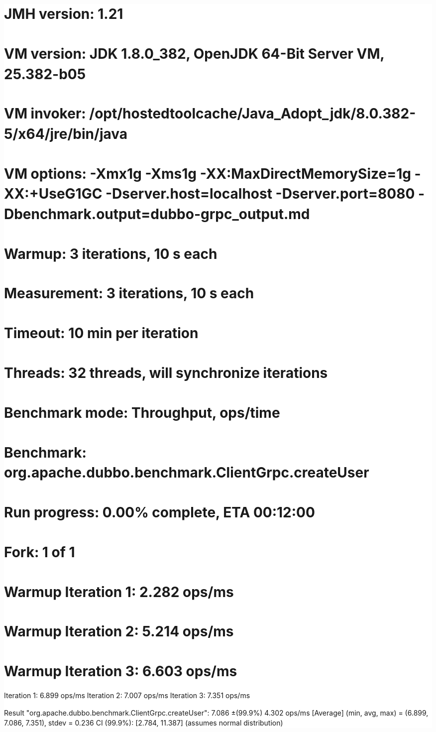 # JMH version: 1.21
# VM version: JDK 1.8.0_382, OpenJDK 64-Bit Server VM, 25.382-b05
# VM invoker: /opt/hostedtoolcache/Java_Adopt_jdk/8.0.382-5/x64/jre/bin/java
# VM options: -Xmx1g -Xms1g -XX:MaxDirectMemorySize=1g -XX:+UseG1GC -Dserver.host=localhost -Dserver.port=8080 -Dbenchmark.output=dubbo-grpc_output.md
# Warmup: 3 iterations, 10 s each
# Measurement: 3 iterations, 10 s each
# Timeout: 10 min per iteration
# Threads: 32 threads, will synchronize iterations
# Benchmark mode: Throughput, ops/time
# Benchmark: org.apache.dubbo.benchmark.ClientGrpc.createUser

# Run progress: 0.00% complete, ETA 00:12:00
# Fork: 1 of 1
# Warmup Iteration   1: 2.282 ops/ms
# Warmup Iteration   2: 5.214 ops/ms
# Warmup Iteration   3: 6.603 ops/ms
Iteration   1: 6.899 ops/ms
Iteration   2: 7.007 ops/ms
Iteration   3: 7.351 ops/ms


Result "org.apache.dubbo.benchmark.ClientGrpc.createUser":
  7.086 ±(99.9%) 4.302 ops/ms [Average]
  (min, avg, max) = (6.899, 7.086, 7.351), stdev = 0.236
  CI (99.9%): [2.784, 11.387] (assumes normal distribution)
